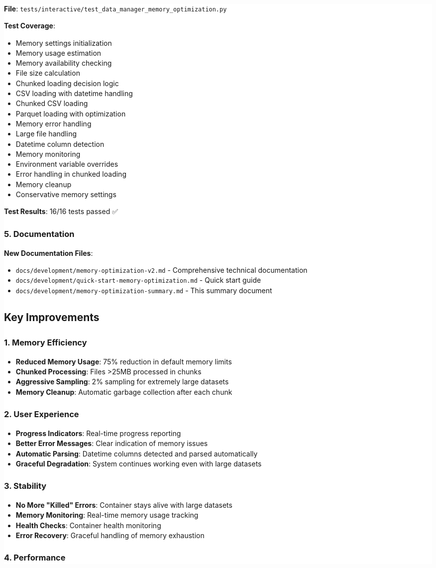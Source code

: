 **File**: `tests/interactive/test_data_manager_memory_optimization.py`

**Test Coverage**:
- Memory settings initialization
- Memory usage estimation
- Memory availability checking
- File size calculation
- Chunked loading decision logic
- CSV loading with datetime handling
- Chunked CSV loading
- Parquet loading with optimization
- Memory error handling
- Large file handling
- Datetime column detection
- Memory monitoring
- Environment variable overrides
- Error handling in chunked loading
- Memory cleanup
- Conservative memory settings

**Test Results**: 16/16 tests passed ✅

### 5. Documentation

**New Documentation Files**:
- `docs/development/memory-optimization-v2.md` - Comprehensive technical documentation
- `docs/development/quick-start-memory-optimization.md` - Quick start guide
- `docs/development/memory-optimization-summary.md` - This summary document

## Key Improvements

### 1. Memory Efficiency

- **Reduced Memory Usage**: 75% reduction in default memory limits
- **Chunked Processing**: Files >25MB processed in chunks
- **Aggressive Sampling**: 2% sampling for extremely large datasets
- **Memory Cleanup**: Automatic garbage collection after each chunk

### 2. User Experience

- **Progress Indicators**: Real-time progress reporting
- **Better Error Messages**: Clear indication of memory issues
- **Automatic Parsing**: Datetime columns detected and parsed automatically
- **Graceful Degradation**: System continues working even with large datasets

### 3. Stability

- **No More "Killed" Errors**: Container stays alive with large datasets
- **Memory Monitoring**: Real-time memory usage tracking
- **Health Checks**: Container health monitoring
- **Error Recovery**: Graceful handling of memory exhaustion

### 4. Performance
